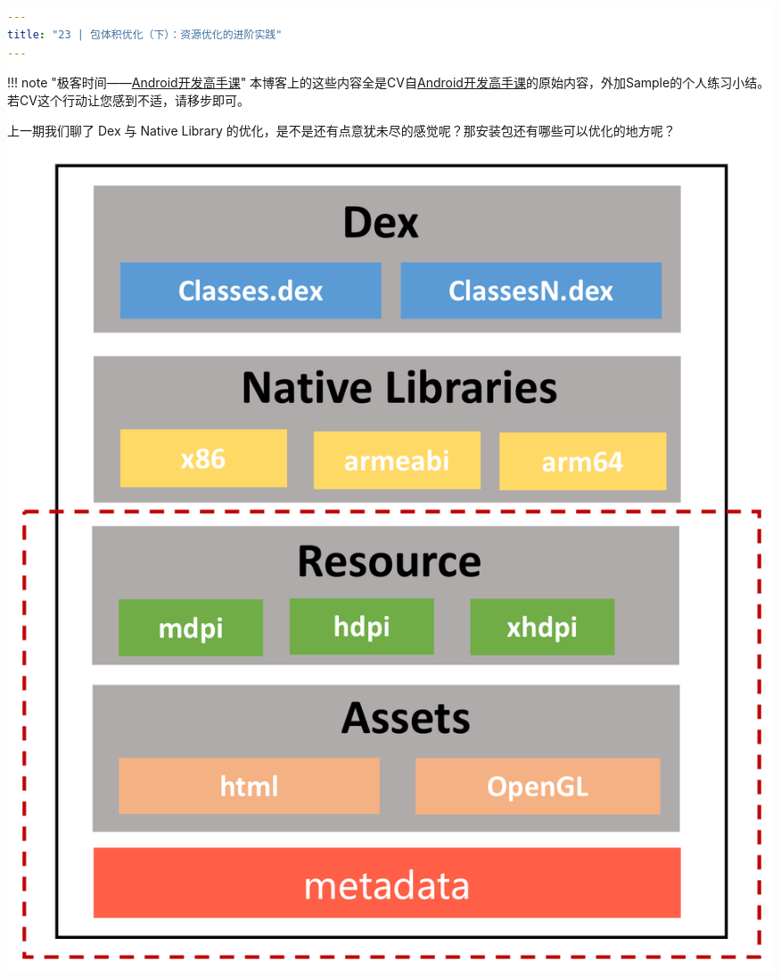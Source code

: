 ```yaml
---
title: "23 | 包体积优化（下）：资源优化的进阶实践"
---
```


!!! note "极客时间——[Android开发高手课](https://time.geekbang.org/column/intro/142)"
    本博客上的这些内容全是CV自[Android开发高手课](https://time.geekbang.org/column/intro/142)的原始内容，外加Sample的个人练习小结。若CV这个行动让您感到不适，请移步即可。  

上一期我们聊了 Dex 与 Native Library 的优化，是不是还有点意犹未尽的感觉呢？那安装包还有哪些可以优化的地方呢？

![package_2_1](/assets/images/android/master/package_2_1.png)
